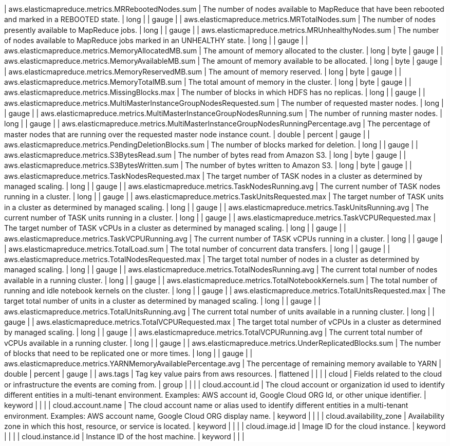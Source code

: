 | aws.elasticmapreduce.metrics.MRRebootedNodes.sum | The number of nodes available to MapReduce that have been rebooted and marked in a REBOOTED state. | long |  | gauge |
| aws.elasticmapreduce.metrics.MRTotalNodes.sum | The number of nodes presently available to MapReduce jobs. | long |  | gauge |
| aws.elasticmapreduce.metrics.MRUnhealthyNodes.sum | The number of nodes available to MapReduce jobs marked in an UNHEALTHY state. | long |  | gauge |
| aws.elasticmapreduce.metrics.MemoryAllocatedMB.sum | The amount of memory allocated to the cluster. | long | byte | gauge |
| aws.elasticmapreduce.metrics.MemoryAvailableMB.sum | The amount of memory available to be allocated. | long | byte | gauge |
| aws.elasticmapreduce.metrics.MemoryReservedMB.sum | The amount of memory reserved. | long | byte | gauge |
| aws.elasticmapreduce.metrics.MemoryTotalMB.sum | The total amount of memory in the cluster. | long | byte | gauge |
| aws.elasticmapreduce.metrics.MissingBlocks.max | The number of blocks in which HDFS has no replicas. | long |  | gauge |
| aws.elasticmapreduce.metrics.MultiMasterInstanceGroupNodesRequested.sum | The number of requested master nodes. | long |  | gauge |
| aws.elasticmapreduce.metrics.MultiMasterInstanceGroupNodesRunning.sum | The number of running master nodes. | long |  | gauge |
| aws.elasticmapreduce.metrics.MultiMasterInstanceGroupNodesRunningPercentage.avg | The percentage of master nodes that are running over the requested master node instance count. | double | percent | gauge |
| aws.elasticmapreduce.metrics.PendingDeletionBlocks.sum | The number of blocks marked for deletion. | long |  | gauge |
| aws.elasticmapreduce.metrics.S3BytesRead.sum | The number of bytes read from Amazon S3. | long | byte | gauge |
| aws.elasticmapreduce.metrics.S3BytesWritten.sum | The number of bytes written to Amazon S3. | long | byte | gauge |
| aws.elasticmapreduce.metrics.TaskNodesRequested.max | The target number of TASK nodes in a cluster as determined by managed scaling. | long |  | gauge |
| aws.elasticmapreduce.metrics.TaskNodesRunning.avg | The current number of TASK nodes running in a cluster. | long |  | gauge |
| aws.elasticmapreduce.metrics.TaskUnitsRequested.max | The target number of TASK units in a cluster as determined by managed scaling. | long |  | gauge |
| aws.elasticmapreduce.metrics.TaskUnitsRunning.avg | The current number of TASK units running in a cluster. | long |  | gauge |
| aws.elasticmapreduce.metrics.TaskVCPURequested.max | The target number of TASK vCPUs in a cluster as determined by managed scaling. | long |  | gauge |
| aws.elasticmapreduce.metrics.TaskVCPURunning.avg | The current number of TASK vCPUs running in a cluster. | long |  | gauge |
| aws.elasticmapreduce.metrics.TotalLoad.sum | The total number of concurrent data transfers. | long |  | gauge |
| aws.elasticmapreduce.metrics.TotalNodesRequested.max | The target total number of nodes in a cluster as determined by managed scaling. | long |  | gauge |
| aws.elasticmapreduce.metrics.TotalNodesRunning.avg | The current total number of nodes available in a running cluster. | long |  | gauge |
| aws.elasticmapreduce.metrics.TotalNotebookKernels.sum | The total number of running and idle notebook kernels on the cluster. | long |  | gauge |
| aws.elasticmapreduce.metrics.TotalUnitsRequested.max | The target total number of units in a cluster as determined by managed scaling. | long |  | gauge |
| aws.elasticmapreduce.metrics.TotalUnitsRunning.avg | The current total number of units available in a running cluster. | long |  | gauge |
| aws.elasticmapreduce.metrics.TotalVCPURequested.max | The target total number of vCPUs in a cluster as determined by managed scaling. | long |  | gauge |
| aws.elasticmapreduce.metrics.TotalVCPURunning.avg | The current total number of vCPUs available in a running cluster. | long |  | gauge |
| aws.elasticmapreduce.metrics.UnderReplicatedBlocks.sum | The number of blocks that need to be replicated one or more times. | long |  | gauge |
| aws.elasticmapreduce.metrics.YARNMemoryAvailablePercentage.avg | The percentage of remaining memory available to YARN | double | percent | gauge |
| aws.tags | Tag key value pairs from aws resources. | flattened |  |  |
| cloud | Fields related to the cloud or infrastructure the events are coming from. | group |  |  |
| cloud.account.id | The cloud account or organization id used to identify different entities in a multi-tenant environment. Examples: AWS account id, Google Cloud ORG Id, or other unique identifier. | keyword |  |  |
| cloud.account.name | The cloud account name or alias used to identify different entities in a multi-tenant environment. Examples: AWS account name, Google Cloud ORG display name. | keyword |  |  |
| cloud.availability_zone | Availability zone in which this host, resource, or service is located. | keyword |  |  |
| cloud.image.id | Image ID for the cloud instance. | keyword |  |  |
| cloud.instance.id | Instance ID of the host machine. | keyword |  |  |